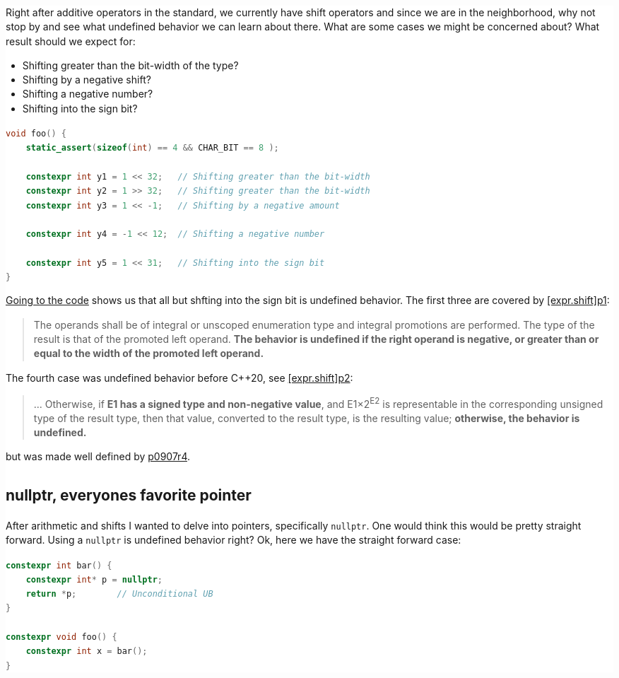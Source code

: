 Right after additive operators in the standard, we currently have shift operators and since we are in the neighborhood, why not stop by and see what undefined behavior we can learn about there. What are some cases we might be concerned about? What result should we expect for:

- Shifting greater than the bit-width of the type?
- Shifting by a negative shift? 
- Shifting a negative number?
- Shifting into the sign bit?

```cpp
void foo() {
    static_assert(sizeof(int) == 4 && CHAR_BIT == 8 );
    
    constexpr int y1 = 1 << 32;   // Shifting greater than the bit-width
    constexpr int y2 = 1 >> 32;   // Shifting greater than the bit-width
    constexpr int y3 = 1 << -1;   // Shifting by a negative amount

    constexpr int y4 = -1 << 12;  // Shifting a negative number

    constexpr int y5 = 1 << 31;   // Shifting into the sign bit
}
```

[Going to the code](https://godbolt.org/z/p7onyC) shows us that all but shfting into the sign bit is undefined behavior. The first three are covered by [\[expr.shift\]p1](http://eel.is/c++draft/expr.shift#1):

>The operands shall be of integral or unscoped enumeration type and integral promotions are performed.
The type of the result is that of the promoted left operand.
**The behavior is undefined if the right operand is negative, or greater than or equal to the width of the promoted left operand.**

The fourth case was undefined behavior before C++20, see [\[expr.shift\]p2](https://timsong-cpp.github.io/cppwp/n4659/expr.shift#2):

>... Otherwise, if **E1 has a signed type and non-negative value**, and E1×2<sup>E2</sup> is representable in the corresponding unsigned type of the result type, then that value, converted to the result type, is the resulting value; **otherwise, the behavior is undefined.**

but was made well defined by [p0907r4](http://www.open-std.org/jtc1/sc22/wg21/docs/papers/2018/p0907r4.html).

## nullptr, everyones favorite pointer 

After arithmetic and shifts I wanted to delve into pointers, specifically `nullptr`. One would think this would be pretty straight forward. Using a `nullptr` is undefined behavior right? Ok, here we have the straight forward case:

```cpp
constexpr int bar() {
    constexpr int* p = nullptr;
    return *p;        // Unconditional UB
}

constexpr void foo() {
    constexpr int x = bar();
}
```

